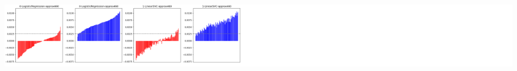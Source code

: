 <img src="UniformExperimentA-1-size100_approx/0-LogisticRegression-approx460/plot_shapley_values.png" width="200" alt="0-LogisticRegression-approx460"><img src="UniformExperimentA-1-size100_approx/1-LinearSVC-approx460/plot_shapley_values.png" width="200" alt="1-LinearSVC-approx460">